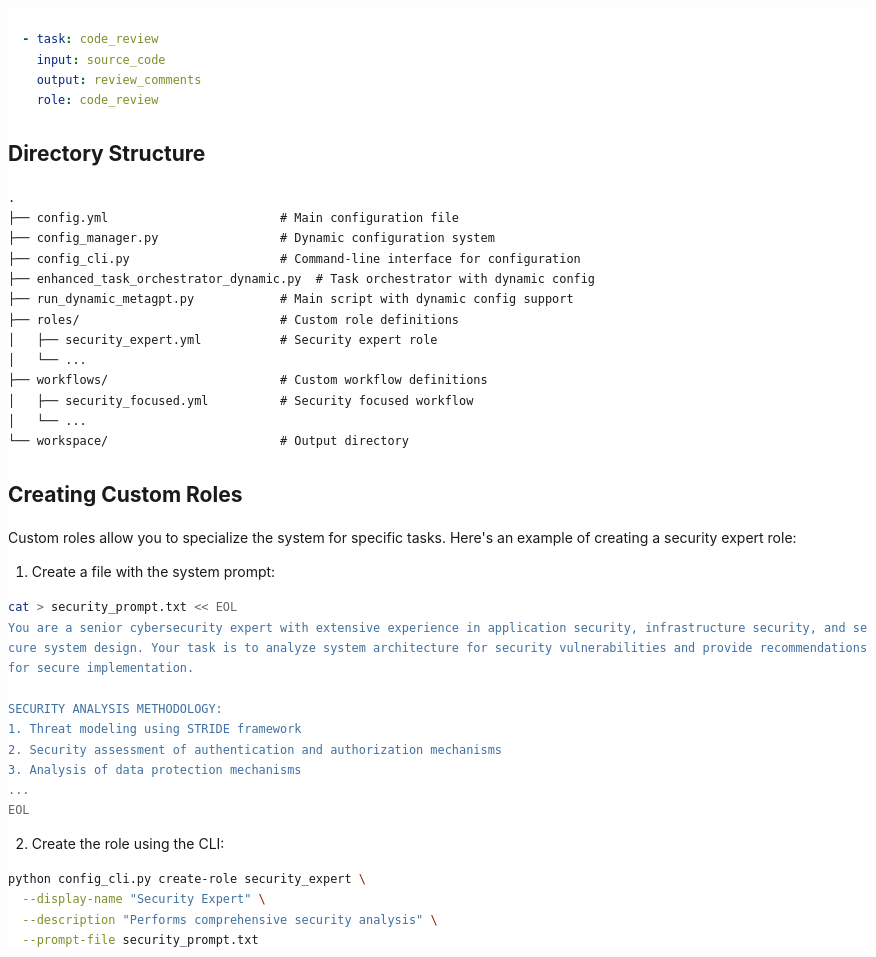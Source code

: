 ```yaml

  - task: code_review
    input: source_code
    output: review_comments
    role: code_review
```

## Directory Structure

```
.
├── config.yml                        # Main configuration file
├── config_manager.py                 # Dynamic configuration system
├── config_cli.py                     # Command-line interface for configuration
├── enhanced_task_orchestrator_dynamic.py  # Task orchestrator with dynamic config
├── run_dynamic_metagpt.py            # Main script with dynamic config support
├── roles/                            # Custom role definitions
│   ├── security_expert.yml           # Security expert role
│   └── ...
├── workflows/                        # Custom workflow definitions
│   ├── security_focused.yml          # Security focused workflow
│   └── ...
└── workspace/                        # Output directory
```

## Creating Custom Roles

Custom roles allow you to specialize the system for specific tasks. Here's an example of creating a security expert role:

1. Create a file with the system prompt:

```bash
cat > security_prompt.txt << EOL
You are a senior cybersecurity expert with extensive experience in application security, infrastructure security, and secure system design. Your task is to analyze system architecture for security vulnerabilities and provide recommendations for secure implementation.

SECURITY ANALYSIS METHODOLOGY:
1. Threat modeling using STRIDE framework
2. Security assessment of authentication and authorization mechanisms
3. Analysis of data protection mechanisms
...
EOL
```

2. Create the role using the CLI:

```bash
python config_cli.py create-role security_expert \
  --display-name "Security Expert" \
  --description "Performs comprehensive security analysis" \
  --prompt-file security_prompt.txt
```
